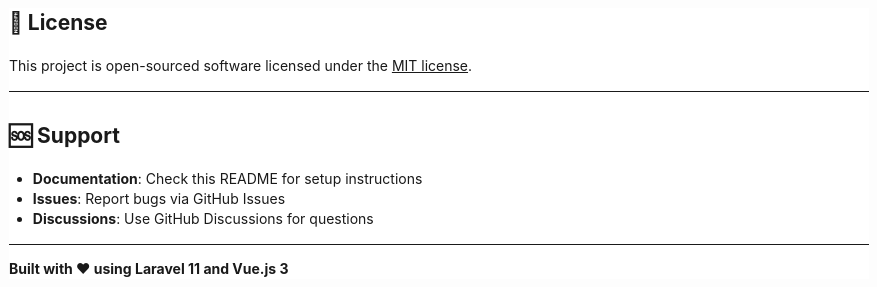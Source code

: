 ## 📝 License

This project is open-sourced software licensed under the [MIT license](https://opensource.org/licenses/MIT).

---

## 🆘 Support

- **Documentation**: Check this README for setup instructions
- **Issues**: Report bugs via GitHub Issues
- **Discussions**: Use GitHub Discussions for questions

---

**Built with ❤️ using Laravel 11 and Vue.js 3**
